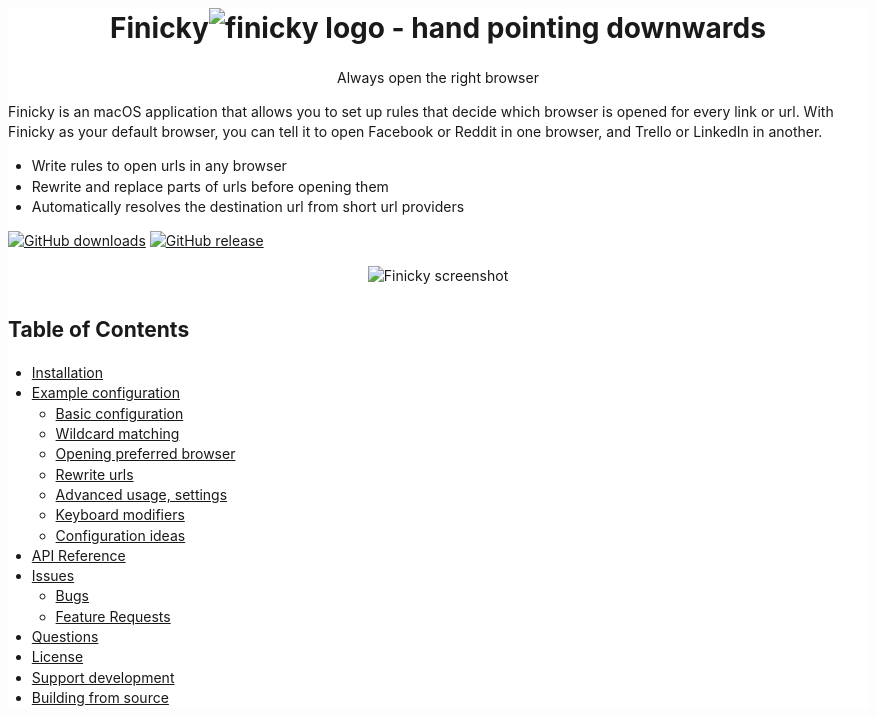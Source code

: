 <div align="center">
  <h1>Finicky<img
    height="36"
    width="36"
    alt="finicky logo - hand pointing downwards"
    src="https://raw.githubusercontent.com/johnste/finicky/master/Finicky/Finicky/statusitem%402x.png"
  />
  </h1>

  <p>Always open the right browser</p>

</div>

Finicky is an macOS application that allows you to set up rules that decide which browser is opened for every link or url. With Finicky as your default browser, you can tell it to open Facebook or Reddit in one browser, and Trello or LinkedIn in another.

- Write rules to open urls in any browser
- Rewrite and replace parts of urls before opening them
- Automatically resolves the destination url from short url providers

[![GitHub downloads](https://img.shields.io/github/downloads/johnste/finicky/total.svg?style=flat-square)](https://GitHub.com/johnste/finicky/releases/)
[![GitHub release](https://img.shields.io/github/release-pre/johnste/finicky.svg?style=flat-square)](https://GitHub.com/johnste/finicky/releases/)

<div align="center">
<img src="https://raw.githubusercontent.com/johnste/finicky/gh-pages/Screenshot.png" alt="Finicky screenshot" width="75%"/>
</div>

## Table of Contents





- [Installation](#installation)
- [Example configuration](#example-configuration)
  - [Basic configuration](#basic-configuration)
  - [Wildcard matching](#wildcard-matching)
  - [Opening preferred browser](#opening-preferred-browser)
  - [Rewrite urls](#rewrite-urls)
  - [Advanced usage, settings](#advanced-usage-settings)
  - [Keyboard modifiers](#keyboard-modifiers)
  - [Configuration ideas](#configuration-ideas)
- [API Reference](#api-reference)
- [Issues](#issues)
  - [Bugs](#bugs)
  - [Feature Requests](#feature-requests)
- [Questions](#questions)
- [License](#license)
- [Support development](#support-development)
- [Building from source](#building-from-source)

